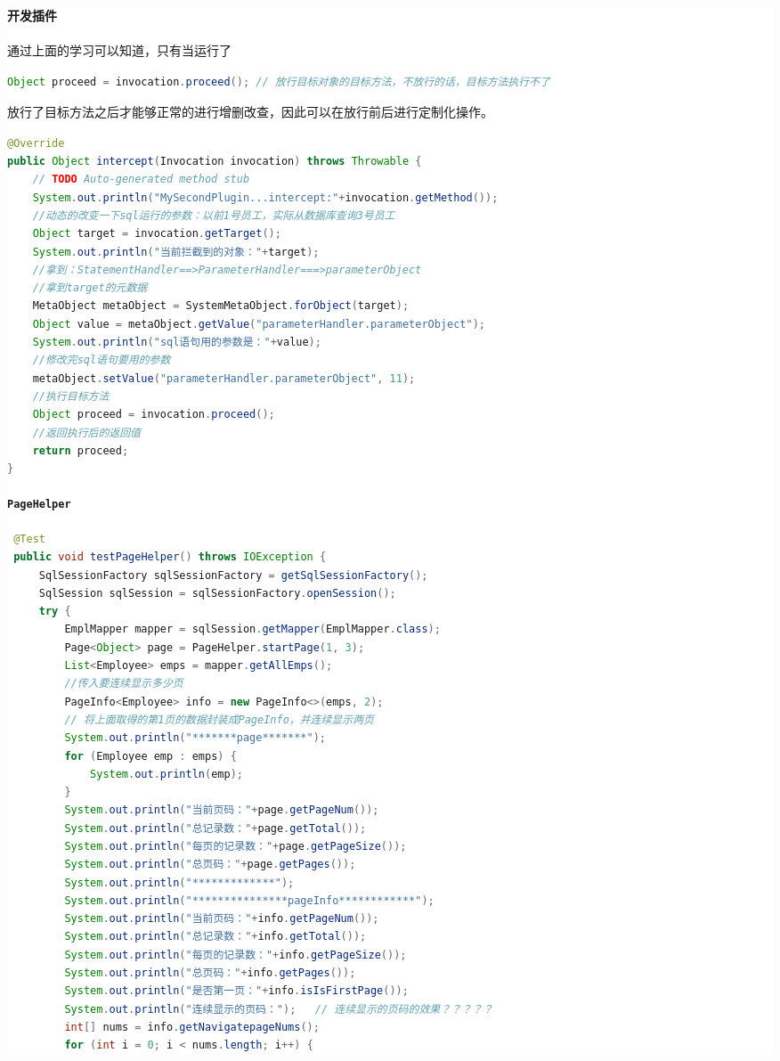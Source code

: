 

#### 开发插件

通过上面的学习可以知道，只有当运行了

```java
Object proceed = invocation.proceed(); // 放行目标对象的目标方法，不放行的话，目标方法执行不了
```

放行了目标方法之后才能够正常的进行增删改查，因此可以在放行前后进行定制化操作。

```java
@Override
public Object intercept(Invocation invocation) throws Throwable {
    // TODO Auto-generated method stub
    System.out.println("MySecondPlugin...intercept:"+invocation.getMethod());
    //动态的改变一下sql运行的参数：以前1号员工，实际从数据库查询3号员工
    Object target = invocation.getTarget();
    System.out.println("当前拦截到的对象："+target);
    //拿到：StatementHandler==>ParameterHandler===>parameterObject
    //拿到target的元数据
    MetaObject metaObject = SystemMetaObject.forObject(target);
    Object value = metaObject.getValue("parameterHandler.parameterObject");
    System.out.println("sql语句用的参数是："+value);
    //修改完sql语句要用的参数
    metaObject.setValue("parameterHandler.parameterObject", 11);
    //执行目标方法
    Object proceed = invocation.proceed();
    //返回执行后的返回值
    return proceed;
}
```



#### `PageHelper`

```java
 @Test
 public void testPageHelper() throws IOException {
     SqlSessionFactory sqlSessionFactory = getSqlSessionFactory();
     SqlSession sqlSession = sqlSessionFactory.openSession();
     try {
         EmplMapper mapper = sqlSession.getMapper(EmplMapper.class);
         Page<Object> page = PageHelper.startPage(1, 3);
         List<Employee> emps = mapper.getAllEmps();
         //传入要连续显示多少页
         PageInfo<Employee> info = new PageInfo<>(emps, 2);
         // 将上面取得的第1页的数据封装成PageInfo，并连续显示两页
         System.out.println("*******page*******");
         for (Employee emp : emps) {
             System.out.println(emp);
         }
         System.out.println("当前页码："+page.getPageNum());
         System.out.println("总记录数："+page.getTotal());
         System.out.println("每页的记录数："+page.getPageSize());
         System.out.println("总页码："+page.getPages());
         System.out.println("*************");
         System.out.println("***************pageInfo************");
         System.out.println("当前页码："+info.getPageNum());
         System.out.println("总记录数："+info.getTotal());
         System.out.println("每页的记录数："+info.getPageSize());
         System.out.println("总页码："+info.getPages());
         System.out.println("是否第一页："+info.isIsFirstPage());
         System.out.println("连续显示的页码：");   // 连续显示的页码的效果？？？？？
         int[] nums = info.getNavigatepageNums();
         for (int i = 0; i < nums.length; i++) {
```